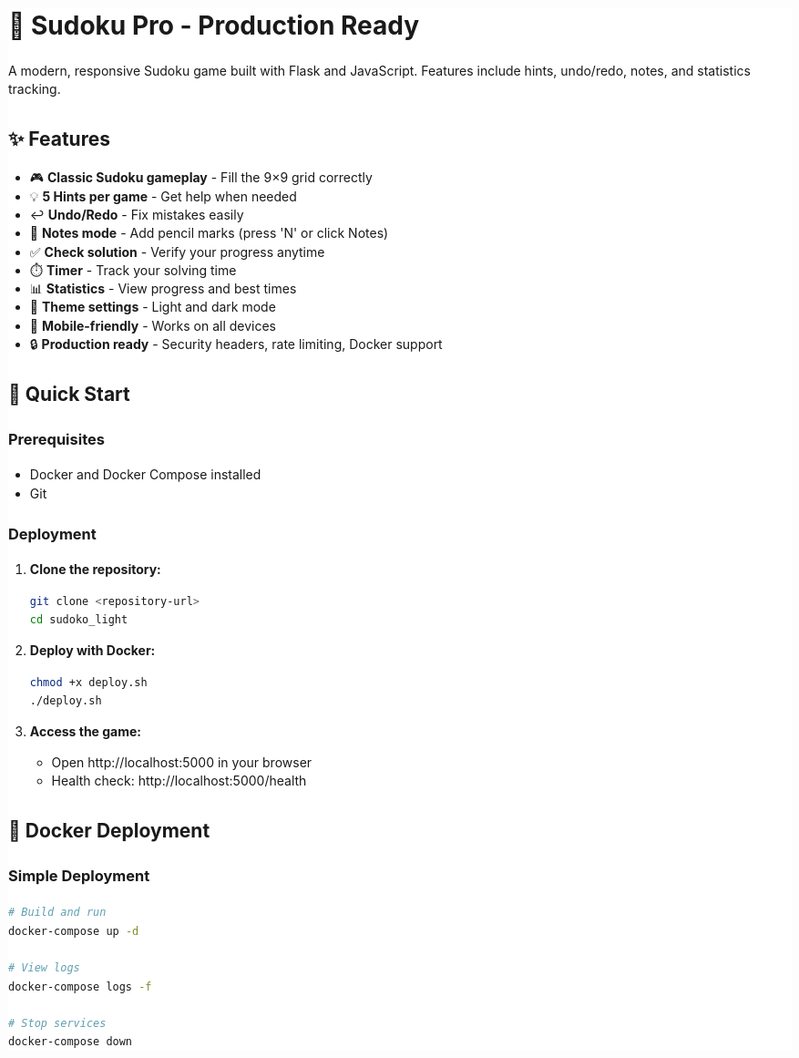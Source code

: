 # 🧩 Sudoku Pro - Production Ready

A modern, responsive Sudoku game built with Flask and JavaScript. Features include hints, undo/redo, notes, and statistics tracking.

## ✨ Features

- 🎮 **Classic Sudoku gameplay** - Fill the 9×9 grid correctly
- 💡 **5 Hints per game** - Get help when needed
- ↩️ **Undo/Redo** - Fix mistakes easily
- 📝 **Notes mode** - Add pencil marks (press 'N' or click Notes)
- ✅ **Check solution** - Verify your progress anytime
- ⏱️ **Timer** - Track your solving time
- 📊 **Statistics** - View progress and best times
- 🌙 **Theme settings** - Light and dark mode
- 📱 **Mobile-friendly** - Works on all devices
- 🔒 **Production ready** - Security headers, rate limiting, Docker support

## 🚀 Quick Start

### Prerequisites
- Docker and Docker Compose installed
- Git

### Deployment

1. **Clone the repository:**
   ```bash
   git clone <repository-url>
   cd sudoko_light
   ```

2. **Deploy with Docker:**
   ```bash
   chmod +x deploy.sh
   ./deploy.sh
   ```

3. **Access the game:**
   - Open http://localhost:5000 in your browser
   - Health check: http://localhost:5000/health

## 🐳 Docker Deployment

### Simple Deployment
```bash
# Build and run
docker-compose up -d

# View logs
docker-compose logs -f

# Stop services
docker-compose down
```

